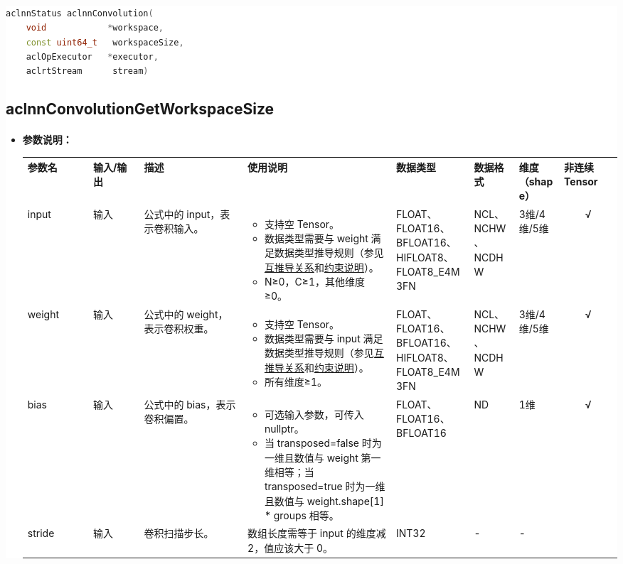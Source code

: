 ```cpp
aclnnStatus aclnnConvolution(
    void            *workspace,
    const uint64_t   workspaceSize,
    aclOpExecutor   *executor,
    aclrtStream      stream)
```

## aclnnConvolutionGetWorkspaceSize

- **参数说明：**

  <table>
  <tr>
  <th style="width:170px">参数名</th>
  <th style="width:120px">输入/输出</th>
  <th style="width:300px">描述</th>
  <th style="width:420px">使用说明</th>
  <th style="width:212px">数据类型</th>
  <th style="width:100px">数据格式</th>
  <th style="width:100px">维度（shape）</th>
  <th style="width:145px">非连续 Tensor</th>
  </tr>
  <tr>
  <td>input</td>
  <td>输入</td>
  <td>公式中的 input，表示卷积输入。</td>
  <td><ul><li>支持空 Tensor。</li><li>数据类型需要与 weight 满足数据类型推导规则（参见<a href="../../../docs/context/互推导关系.md">互推导关系</a>和<a href="#约束说明">约束说明</a>）。</li><li>N≥0，C≥1，其他维度≥0。</li></ul></td>
  <td>FLOAT、FLOAT16、BFLOAT16、HIFLOAT8、FLOAT8_E4M3FN</td>
  <td>NCL、NCHW、NCDHW</td>
  <td>3维/4维/5维</td>
  <td style="text-align:center">√</td>
  </tr>
  <tr>
  <td>weight</td>
  <td>输入</td>
  <td>公式中的 weight，表示卷积权重。</td>
  <td><ul><li>支持空 Tensor。</li><li>数据类型需要与 input 满足数据类型推导规则（参见<a href="../../../docs/context/互推导关系.md">互推导关系</a>和<a href="#约束说明">约束说明</a>）。</li><li>所有维度≥1。</li></ul></td>
  <td>FLOAT、FLOAT16、BFLOAT16、HIFLOAT8、FLOAT8_E4M3FN</td>
  <td>NCL、NCHW、NCDHW</td>
  <td>3维/4维/5维</td>
  <td style="text-align:center">√</td>
  </tr>
  <tr>
  <td>bias</td>
  <td>输入</td>
  <td>公式中的 bias，表示卷积偏置。</td>
  <td><ul><li>可选输入参数，可传入 nullptr。</li><li>当 transposed=false 时为一维且数值与 weight 第一维相等；当 transposed=true 时为一维且数值与 weight.shape[1] * groups 相等。</li></ul></td>
  <td>FLOAT、FLOAT16、BFLOAT16</td>
  <td>ND</td>
  <td>1维</td>
  <td style="text-align:center">√</td>
  </tr>
  <tr>
  <td>stride</td>
  <td>输入</td>
  <td>卷积扫描步长。</td>
  <td>数组长度需等于 input 的维度减 2，值应该大于 0。</td>
  <td>INT32</td>
  <td>-</td>
  <td>-</td>